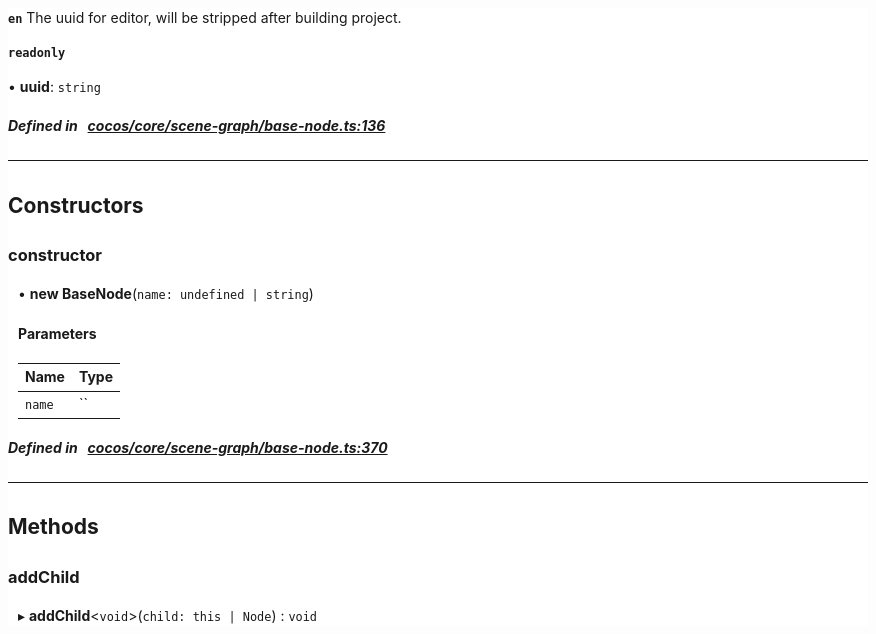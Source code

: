 
**`en`** The uuid for editor, will be stripped after building project.




**`readonly`** 





•  **uuid**:
 ``string`` 
</div>

##### Defined in &nbsp;   [cocos/core/scene-graph/base-node.ts:136](https://github.com/cocos-creator/engine/blob/c7bf6b8a9/cocos/core/scene-graph/base-node.ts#L136)&nbsp;


___


## Constructors


### constructor
<div style="margin-left: 10px;">

• **new BaseNode**(`name: undefined | string`)

#### Parameters
| Name | Type |
| :------ | :------ |
| `name` | `` |





</div>

##### Defined in &nbsp;   [cocos/core/scene-graph/base-node.ts:370](https://github.com/cocos-creator/engine/blob/c7bf6b8a9/cocos/core/scene-graph/base-node.ts#L370)&nbsp;


---


## Methods

### addChild
<div style="margin-left: 10px;">

▸   **addChild**<`void`\>(`child: this | Node`) : `void`



